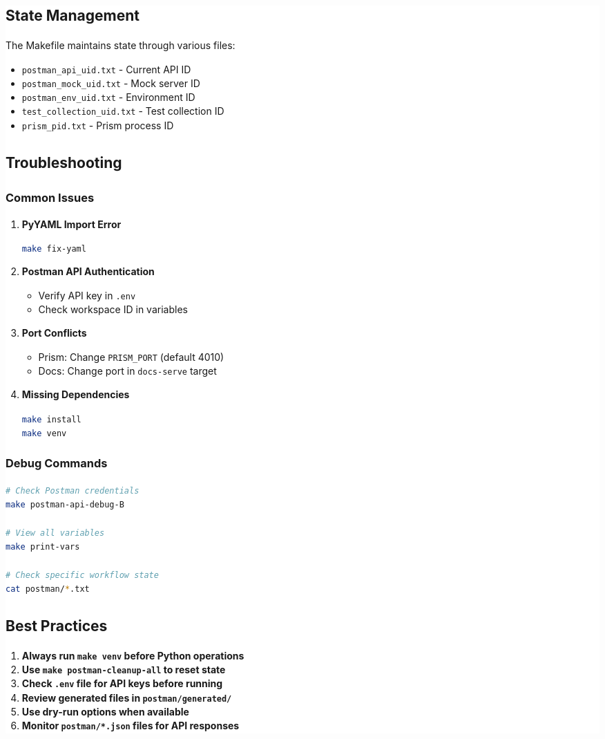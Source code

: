 ## State Management

The Makefile maintains state through various files:
- `postman_api_uid.txt` - Current API ID
- `postman_mock_uid.txt` - Mock server ID
- `postman_env_uid.txt` - Environment ID
- `test_collection_uid.txt` - Test collection ID
- `prism_pid.txt` - Prism process ID

## Troubleshooting

### Common Issues

1. **PyYAML Import Error**
   ```bash
   make fix-yaml
   ```

2. **Postman API Authentication**
   - Verify API key in `.env`
   - Check workspace ID in variables

3. **Port Conflicts**
   - Prism: Change `PRISM_PORT` (default 4010)
   - Docs: Change port in `docs-serve` target

4. **Missing Dependencies**
   ```bash
   make install
   make venv
   ```

### Debug Commands
```bash
# Check Postman credentials
make postman-api-debug-B

# View all variables
make print-vars

# Check specific workflow state
cat postman/*.txt
```

## Best Practices

1. **Always run `make venv` before Python operations**
2. **Use `make postman-cleanup-all` to reset state**
3. **Check `.env` file for API keys before running**
4. **Review generated files in `postman/generated/`**
5. **Use dry-run options when available**
6. **Monitor `postman/*.json` files for API responses**
